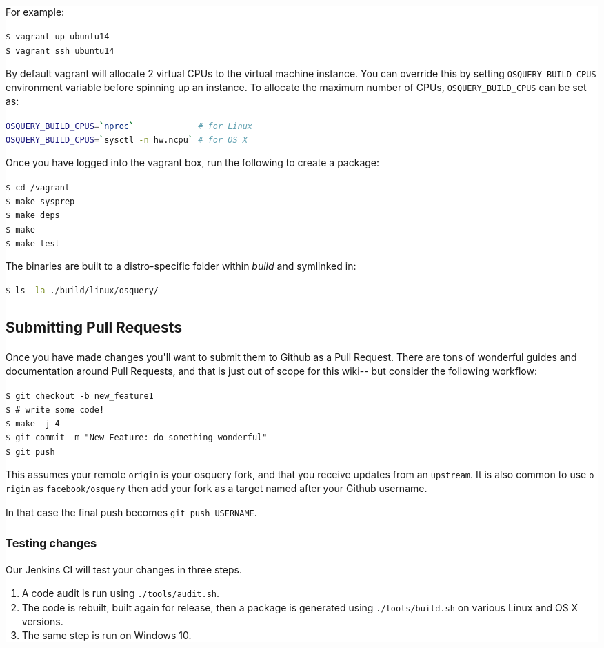 For example:

```sh
$ vagrant up ubuntu14
$ vagrant ssh ubuntu14
```

By default vagrant will allocate 2 virtual CPUs to the virtual machine instance. You can override this by setting `OSQUERY_BUILD_CPUS` environment variable before spinning up an instance. To allocate the maximum number of CPUs, `OSQUERY_BUILD_CPUS` can be set as:

```sh
OSQUERY_BUILD_CPUS=`nproc`             # for Linux
OSQUERY_BUILD_CPUS=`sysctl -n hw.ncpu` # for OS X
```

Once you have logged into the vagrant box, run the following to create a package:

```sh
$ cd /vagrant
$ make sysprep
$ make deps
$ make
$ make test
```

The binaries are built to a distro-specific folder within *build* and symlinked in:

```sh
$ ls -la ./build/linux/osquery/
```

## Submitting Pull Requests

Once you have made changes you'll want to submit them to Github as a Pull Request. There are tons of wonderful guides and documentation around Pull Requests, and that is just out of scope for this wiki-- but consider the following workflow:

```
$ git checkout -b new_feature1
$ # write some code!
$ make -j 4
$ git commit -m "New Feature: do something wonderful"
$ git push
```

This assumes your remote `origin` is your osquery fork, and that you receive updates from an `upstream`. It is also common to use `origin` as `facebook/osquery` then add your fork as a target named after your Github username.

In that case the final push becomes `git push USERNAME`.

### Testing changes

Our Jenkins CI will test your changes in three steps.

1. A code audit is run using `./tools/audit.sh`.
2. The code is rebuilt, built again for release, then a package is generated using `./tools/build.sh` on various Linux and OS X versions.
3. The same step is run on Windows 10.
